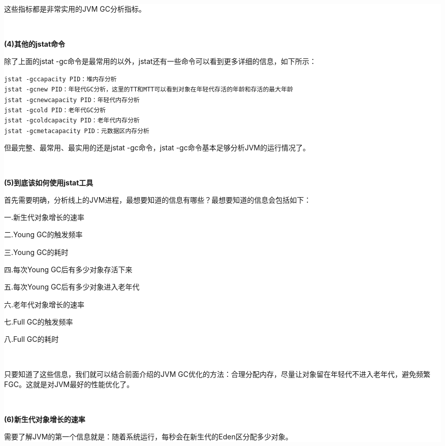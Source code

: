 这些指标都是非常实用的JVM GC分析指标。


 


**(4\)其他的jstat命令**


除了上面的jstat \-gc命令是最常用的以外，jstat还有一些命令可以看到更多详细的信息，如下所示：



```
jstat -gccapacity PID：堆内存分析
jstat -gcnew PID：年轻代GC分析，这里的TT和MTT可以看到对象在年轻代存活的年龄和存活的最大年龄
jstat -gcnewcapacity PID：年轻代内存分析
jstat -gcold PID：老年代GC分析
jstat -gcoldcapacity PID：老年代内存分析
jstat -gcmetacapacity PID：元数据区内存分析
```

但最完整、最常用、最实用的还是jstat \-gc命令，jstat \-gc命令基本足够分析JVM的运行情况了。


 


**(5\)到底该如何使用jstat工具**


首先需要明确，分析线上的JVM进程，最想要知道的信息有哪些？最想要知道的信息会包括如下：


一.新生代对象增长的速率


二.Young GC的触发频率


三.Young GC的耗时


四.每次Young GC后有多少对象存活下来


五.每次Young GC后有多少对象进入老年代


六.老年代对象增长的速率


七.Full GC的触发频率


八.Full GC的耗时


 


只要知道了这些信息，我们就可以结合前面介绍的JVM GC优化的方法：合理分配内存，尽量让对象留在年轻代不进入老年代，避免频繁FGC。这就是对JVM最好的性能优化了。


 


**(6\)新生代对象增长的速率**


需要了解JVM的第一个信息就是：随着系统运行，每秒会在新生代的Eden区分配多少对象。

